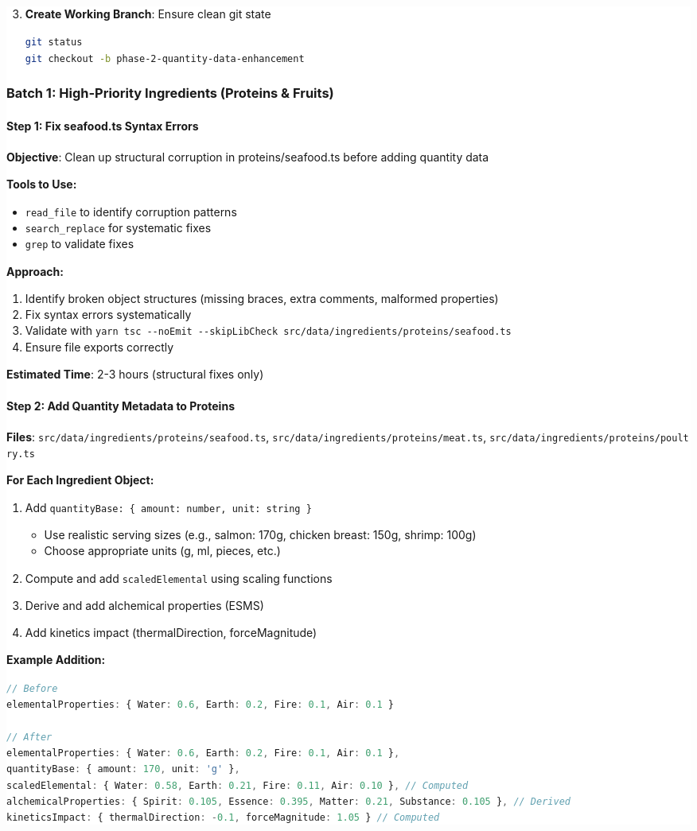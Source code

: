 3. **Create Working Branch**: Ensure clean git state
   ```bash
   git status
   git checkout -b phase-2-quantity-data-enhancement
   ```

### Batch 1: High-Priority Ingredients (Proteins & Fruits)

#### Step 1: Fix seafood.ts Syntax Errors

**Objective**: Clean up structural corruption in proteins/seafood.ts before
adding quantity data

**Tools to Use:**

- `read_file` to identify corruption patterns
- `search_replace` for systematic fixes
- `grep` to validate fixes

**Approach:**

1. Identify broken object structures (missing braces, extra comments, malformed
   properties)
2. Fix syntax errors systematically
3. Validate with
   `yarn tsc --noEmit --skipLibCheck src/data/ingredients/proteins/seafood.ts`
4. Ensure file exports correctly

**Estimated Time**: 2-3 hours (structural fixes only)

#### Step 2: Add Quantity Metadata to Proteins

**Files**: `src/data/ingredients/proteins/seafood.ts`,
`src/data/ingredients/proteins/meat.ts`,
`src/data/ingredients/proteins/poultry.ts`

**For Each Ingredient Object:**

1. Add `quantityBase: { amount: number, unit: string }`
   - Use realistic serving sizes (e.g., salmon: 170g, chicken breast: 150g,
     shrimp: 100g)
   - Choose appropriate units (g, ml, pieces, etc.)

2. Compute and add `scaledElemental` using scaling functions
3. Derive and add alchemical properties (ESMS)
4. Add kinetics impact (thermalDirection, forceMagnitude)

**Example Addition:**

```typescript
// Before
elementalProperties: { Water: 0.6, Earth: 0.2, Fire: 0.1, Air: 0.1 }

// After
elementalProperties: { Water: 0.6, Earth: 0.2, Fire: 0.1, Air: 0.1 },
quantityBase: { amount: 170, unit: 'g' },
scaledElemental: { Water: 0.58, Earth: 0.21, Fire: 0.11, Air: 0.10 }, // Computed
alchemicalProperties: { Spirit: 0.105, Essence: 0.395, Matter: 0.21, Substance: 0.105 }, // Derived
kineticsImpact: { thermalDirection: -0.1, forceMagnitude: 1.05 } // Computed
```
